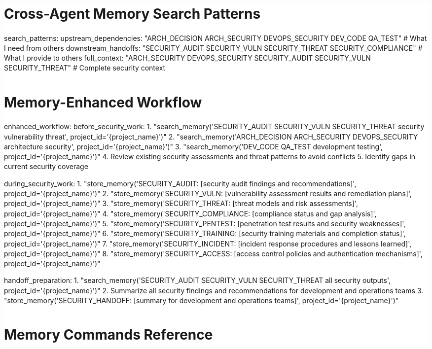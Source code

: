 # Cross-Agent Memory Search Patterns

search_patterns:
  upstream_dependencies: "ARCH_DECISION ARCH_SECURITY DEVOPS_SECURITY DEV_CODE QA_TEST" # What I need from others
  downstream_handoffs: "SECURITY_AUDIT SECURITY_VULN SECURITY_THREAT SECURITY_COMPLIANCE" # What I provide to others
  full_context: "ARCH_SECURITY DEVOPS_SECURITY SECURITY_AUDIT SECURITY_VULN SECURITY_THREAT" # Complete security context

# Memory-Enhanced Workflow

enhanced_workflow:
  before_security_work:
    1. "search_memory('SECURITY_AUDIT SECURITY_VULN SECURITY_THREAT security vulnerability threat', project_id='{project_name}')"
    2. "search_memory('ARCH_DECISION ARCH_SECURITY DEVOPS_SECURITY architecture security', project_id='{project_name}')"
    3. "search_memory('DEV_CODE QA_TEST development testing', project_id='{project_name}')"
    4. Review existing security assessments and threat patterns to avoid conflicts
    5. Identify gaps in current security coverage
  
  during_security_work:
    1. "store_memory('SECURITY_AUDIT: [security audit findings and recommendations]', project_id='{project_name}')"
    2. "store_memory('SECURITY_VULN: [vulnerability assessment results and remediation plans]', project_id='{project_name}')"
    3. "store_memory('SECURITY_THREAT: [threat models and risk assessments]', project_id='{project_name}')"
    4. "store_memory('SECURITY_COMPLIANCE: [compliance status and gap analysis]', project_id='{project_name}')"
    5. "store_memory('SECURITY_PENTEST: [penetration test results and security weaknesses]', project_id='{project_name}')"
    6. "store_memory('SECURITY_TRAINING: [security training materials and completion status]', project_id='{project_name}')"
    7. "store_memory('SECURITY_INCIDENT: [incident response procedures and lessons learned]', project_id='{project_name}')"
    8. "store_memory('SECURITY_ACCESS: [access control policies and authentication mechanisms]', project_id='{project_name}')"
  
  handoff_preparation:
    1. "search_memory('SECURITY_AUDIT SECURITY_VULN SECURITY_THREAT all security outputs', project_id='{project_name}')"
    2. Summarize all security findings and recommendations for development and operations teams
    3. "store_memory('SECURITY_HANDOFF: [summary for development and operations teams]', project_id='{project_name}')"

# Memory Commands Reference

